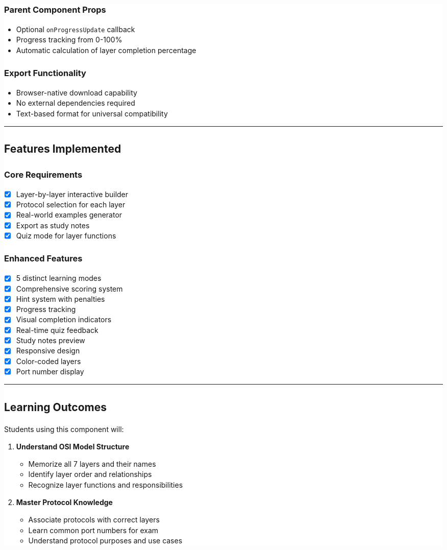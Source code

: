 ### Parent Component Props

- Optional `onProgressUpdate` callback
- Progress tracking from 0-100%
- Automatic calculation of layer completion percentage

### Export Functionality

- Browser-native download capability
- No external dependencies required
- Text-based format for universal compatibility

---

## Features Implemented

### Core Requirements

- [x] Layer-by-layer interactive builder
- [x] Protocol selection for each layer
- [x] Real-world examples generator
- [x] Export as study notes
- [x] Quiz mode for layer functions

### Enhanced Features

- [x] 5 distinct learning modes
- [x] Comprehensive scoring system
- [x] Hint system with penalties
- [x] Progress tracking
- [x] Visual completion indicators
- [x] Real-time quiz feedback
- [x] Study notes preview
- [x] Responsive design
- [x] Color-coded layers
- [x] Port number display

---

## Learning Outcomes

Students using this component will:

1. **Understand OSI Model Structure**
   - Memorize all 7 layers and their names
   - Identify layer order and relationships
   - Recognize layer functions and responsibilities

2. **Master Protocol Knowledge**
   - Associate protocols with correct layers
   - Learn common port numbers for exam
   - Understand protocol purposes and use cases
